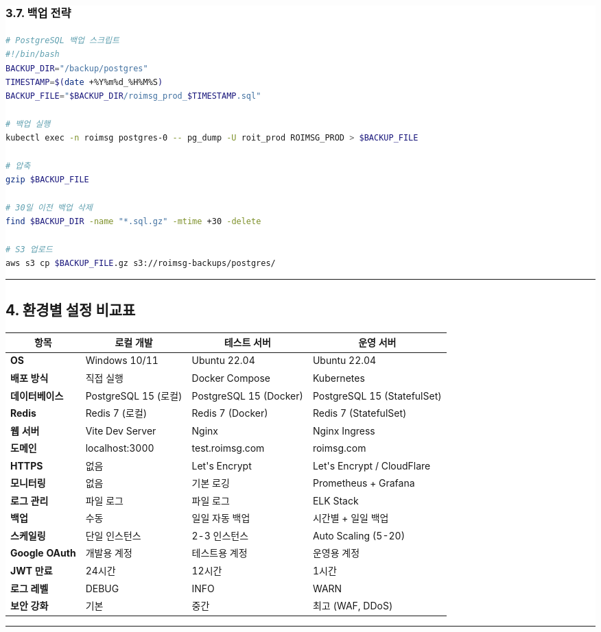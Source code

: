 ### 3.7. 백업 전략

```bash
# PostgreSQL 백업 스크립트
#!/bin/bash
BACKUP_DIR="/backup/postgres"
TIMESTAMP=$(date +%Y%m%d_%H%M%S)
BACKUP_FILE="$BACKUP_DIR/roimsg_prod_$TIMESTAMP.sql"

# 백업 실행
kubectl exec -n roimsg postgres-0 -- pg_dump -U roit_prod ROIMSG_PROD > $BACKUP_FILE

# 압축
gzip $BACKUP_FILE

# 30일 이전 백업 삭제
find $BACKUP_DIR -name "*.sql.gz" -mtime +30 -delete

# S3 업로드
aws s3 cp $BACKUP_FILE.gz s3://roimsg-backups/postgres/
```

---

## 4. 환경별 설정 비교표

| 항목 | 로컬 개발 | 테스트 서버 | 운영 서버 |
|------|----------|-----------|----------|
| **OS** | Windows 10/11 | Ubuntu 22.04 | Ubuntu 22.04 |
| **배포 방식** | 직접 실행 | Docker Compose | Kubernetes |
| **데이터베이스** | PostgreSQL 15 (로컬) | PostgreSQL 15 (Docker) | PostgreSQL 15 (StatefulSet) |
| **Redis** | Redis 7 (로컬) | Redis 7 (Docker) | Redis 7 (StatefulSet) |
| **웹 서버** | Vite Dev Server | Nginx | Nginx Ingress |
| **도메인** | localhost:3000 | test.roimsg.com | roimsg.com |
| **HTTPS** | 없음 | Let's Encrypt | Let's Encrypt / CloudFlare |
| **모니터링** | 없음 | 기본 로깅 | Prometheus + Grafana |
| **로그 관리** | 파일 로그 | 파일 로그 | ELK Stack |
| **백업** | 수동 | 일일 자동 백업 | 시간별 + 일일 백업 |
| **스케일링** | 단일 인스턴스 | 2-3 인스턴스 | Auto Scaling (5-20) |
| **Google OAuth** | 개발용 계정 | 테스트용 계정 | 운영용 계정 |
| **JWT 만료** | 24시간 | 12시간 | 1시간 |
| **로그 레벨** | DEBUG | INFO | WARN |
| **보안 강화** | 기본 | 중간 | 최고 (WAF, DDoS) |

---
